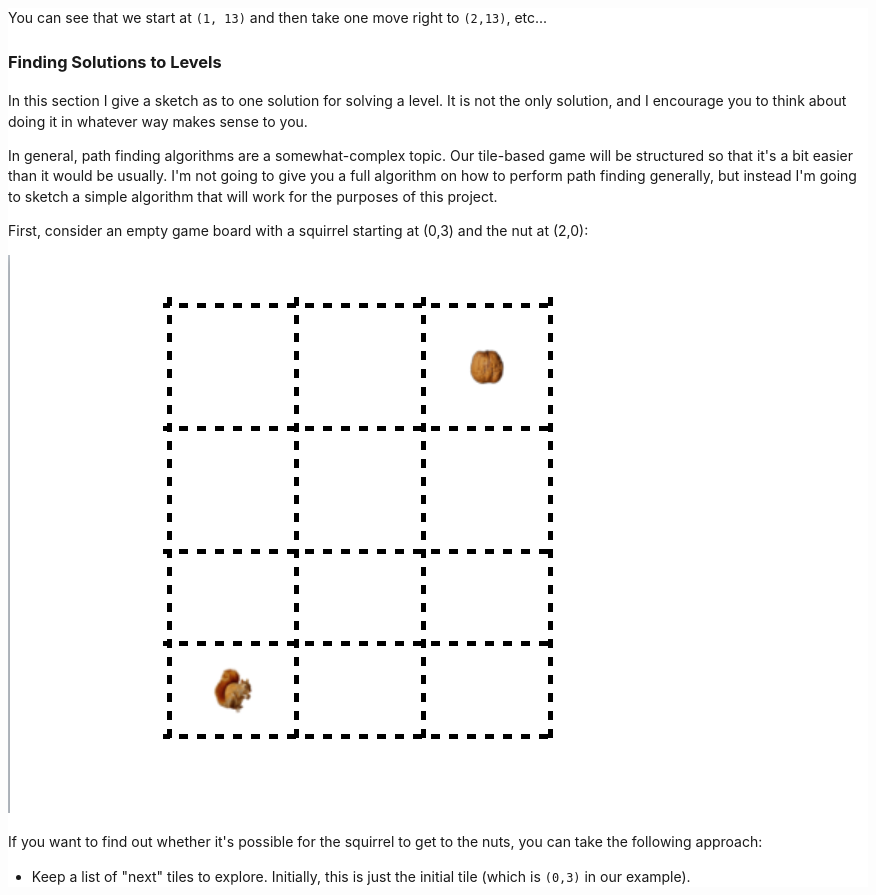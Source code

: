 You can see that we start at `(1, 13)` and then take one move right to
`(2,13)`, etc...

### Finding Solutions to Levels

In this section I give a sketch as to one solution for solving a
level. It is not the only solution, and I encourage you to think about
doing it in whatever way makes sense to you.

In general, path finding algorithms are a somewhat-complex topic. Our
tile-based game will be structured so that it's a bit easier than it
would be usually. I'm not going to give you a full algorithm on how to
perform path finding generally, but instead I'm going to sketch a
simple algorithm that will work for the purposes of this project.

First, consider an empty game board with a squirrel starting at (0,3)
and the nut at (2,0): 

![squirrel at (0,3) and nuts at (2,0)](./ex1.png "squirrel at (0,3) and nuts at (2,0)")

If you want to find out whether it's possible for the squirrel to get
to the nuts, you can take the following approach:

- Keep a list of "next" tiles to explore. Initially, this is just the
  initial tile (which is `(0,3)` in our example).
